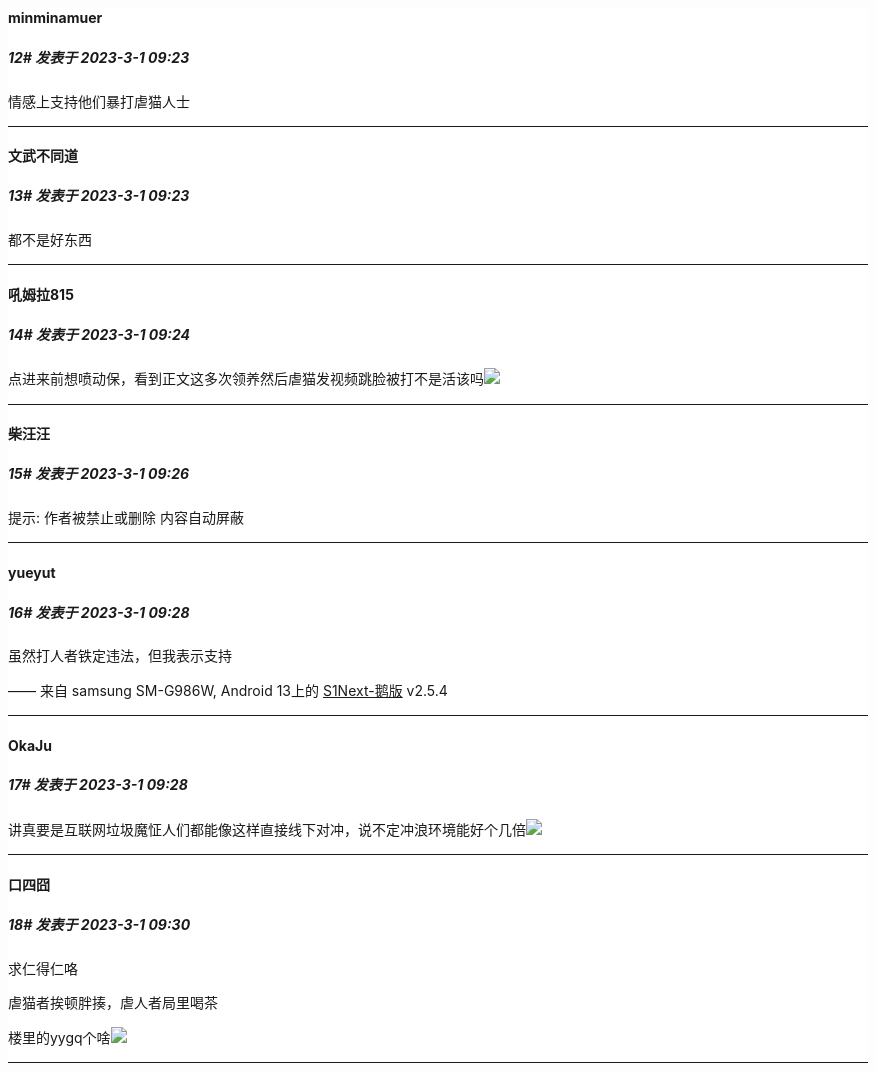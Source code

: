 ####  minminamuer  
##### 12#       发表于 2023-3-1 09:23

情感上支持他们暴打虐猫人士

*****

####  文武不同道  
##### 13#       发表于 2023-3-1 09:23

都不是好东西

*****

####  吼姆拉815  
##### 14#       发表于 2023-3-1 09:24

点进来前想喷动保，看到正文这多次领养然后虐猫发视频跳脸被打不是活该吗<img src="https://static.saraba1st.com/image/smiley/face2017/067.png" referrerpolicy="no-referrer">

*****

####  柴汪汪  
##### 15#       发表于 2023-3-1 09:26

提示: 作者被禁止或删除 内容自动屏蔽

*****

####  yueyut  
##### 16#       发表于 2023-3-1 09:28

虽然打人者铁定违法，但我表示支持

—— 来自 samsung SM-G986W, Android 13上的 [S1Next-鹅版](https://github.com/ykrank/S1-Next/releases) v2.5.4

*****

####  OkaJu  
##### 17#       发表于 2023-3-1 09:28

讲真要是互联网垃圾魔怔人们都能像这样直接线下对冲，说不定冲浪环境能好个几倍<img src="https://static.saraba1st.com/image/smiley/face2017/065.png" referrerpolicy="no-referrer">

*****

####  口四囧  
##### 18#       发表于 2023-3-1 09:30

求仁得仁咯

虐猫者挨顿胖揍，虐人者局里喝茶

楼里的yygq个啥<img src="https://static.saraba1st.com/image/smiley/face2017/049.png" referrerpolicy="no-referrer">

*****
